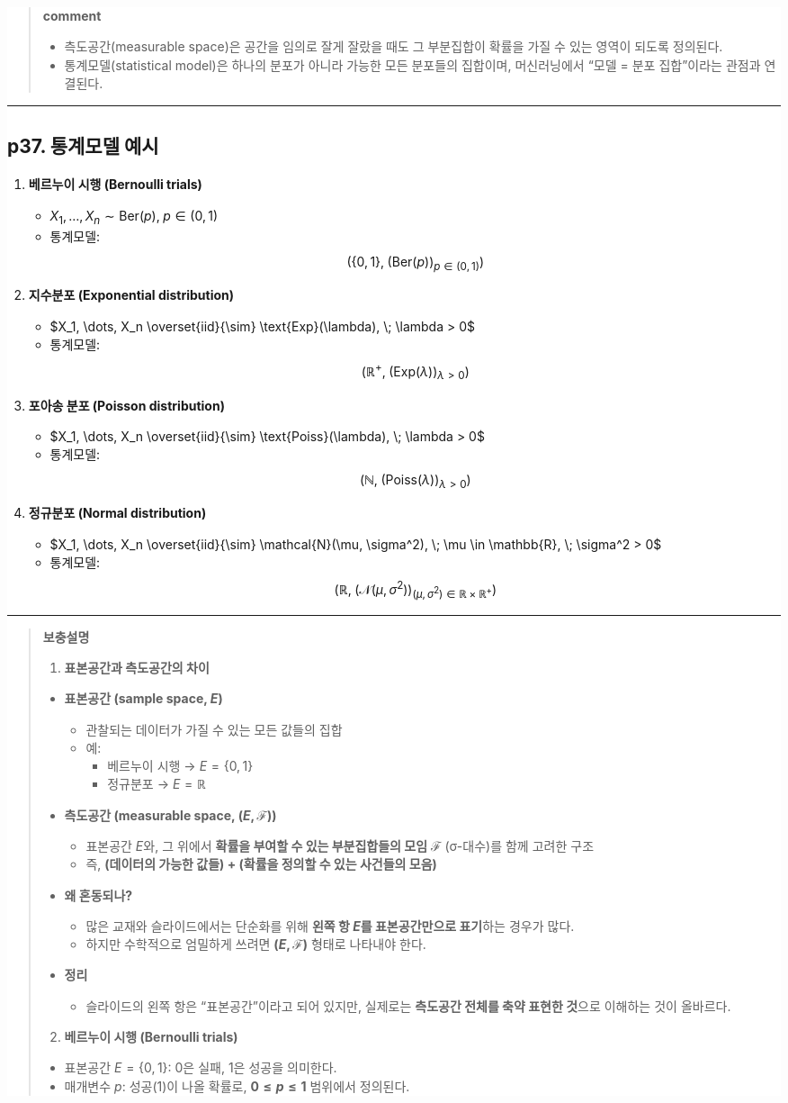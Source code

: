 
> **comment**  
>  
> - 측도공간(measurable space)은 공간을 임의로 잘게 잘랐을 때도 그 부분집합이 확률을 가질 수 있는 영역이 되도록 정의된다.  
> - 통계모델(statistical model)은 하나의 분포가 아니라 가능한 모든 분포들의 집합이며, 머신러닝에서 “모델 = 분포 집합”이라는 관점과 연결된다.  

---

## p37. 통계모델 예시  

1. **베르누이 시행 (Bernoulli trials)**  
   - $X_1, \dots, X_n \sim \text{Ber}(p), \; p \in (0,1)$  
   - 통계모델:  
     $$
     \big( \{0,1\}, \; (\text{Ber}(p))_{p \in (0,1)} \big)
     $$  

2. **지수분포 (Exponential distribution)**  
   - $X_1, \dots, X_n \overset{iid}{\sim} \text{Exp}(\lambda), \; \lambda > 0$  
   - 통계모델:  
     $$
     \big( \mathbb{R}^+, \; (\text{Exp}(\lambda))_{\lambda > 0} \big)
     $$  

3. **포아송 분포 (Poisson distribution)**  
   - $X_1, \dots, X_n \overset{iid}{\sim} \text{Poiss}(\lambda), \; \lambda > 0$  
   - 통계모델:  
     $$
     \big( \mathbb{N}, \; (\text{Poiss}(\lambda))_{\lambda > 0} \big)
     $$  

4. **정규분포 (Normal distribution)**  
   - $X_1, \dots, X_n \overset{iid}{\sim} \mathcal{N}(\mu, \sigma^2), \; \mu \in \mathbb{R}, \; \sigma^2 > 0$  
   - 통계모델:  
     $$
     \big( \mathbb{R}, \; (\mathcal{N}(\mu, \sigma^2))_{(\mu, \sigma^2) \in \mathbb{R} \times \mathbb{R}^+} \big)
     $$  

---

>**보충설명**
>
>1. **표본공간과 측도공간의 차이**  
>
>   - **표본공간 (sample space, $E$)**  
>     - 관찰되는 데이터가 가질 수 있는 모든 값들의 집합  
>     - 예:  
>       - 베르누이 시행 → $E = \{0,1\}$  
>       - 정규분포 → $E = \mathbb{R}$  
>
>   - **측도공간 (measurable space, $(E, \mathcal{F})$)**  
>     - 표본공간 $E$와, 그 위에서 **확률을 부여할 수 있는 부분집합들의 모임** $\mathcal{F}$ (σ-대수)를 함께 고려한 구조  
>     - 즉, **(데이터의 가능한 값들) + (확률을 정의할 수 있는 사건들의 모음)**  
>
>   - **왜 혼동되나?**  
>     - 많은 교재와 슬라이드에서는 단순화를 위해 **왼쪽 항 $E$를 표본공간만으로 표기**하는 경우가 많다.  
>     - 하지만 수학적으로 엄밀하게 쓰려면 **$(E,\mathcal{F})$** 형태로 나타내야 한다.  
>
>   - **정리**  
>     - 슬라이드의 왼쪽 항은 “표본공간”이라고 되어 있지만, 실제로는 **측도공간 전체를 축약 표현한 것**으로 이해하는 것이 올바르다.  
>
>2. **베르누이 시행 (Bernoulli trials)**  
>   - 표본공간 $E = \{0,1\}$: 0은 실패, 1은 성공을 의미한다.  
>   - 매개변수 $p$: 성공(1)이 나올 확률로, **$0 \leq p \leq 1$** 범위에서 정의된다.  